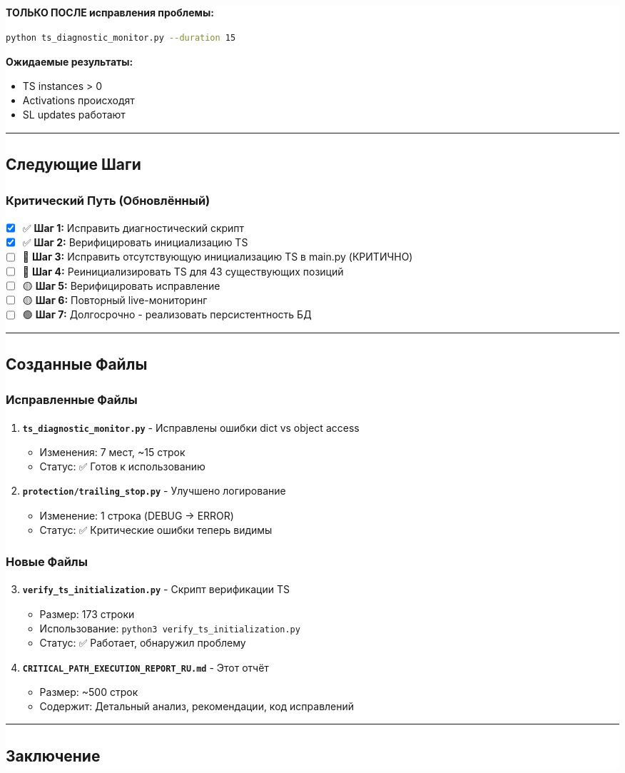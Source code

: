 **ТОЛЬКО ПОСЛЕ исправления проблемы:**

```bash
python ts_diagnostic_monitor.py --duration 15
```

**Ожидаемые результаты:**
- TS instances > 0
- Activations происходят
- SL updates работают

---

## Следующие Шаги

### Критический Путь (Обновлённый)

- [x] ✅ **Шаг 1:** Исправить диагностический скрипт
- [x] ✅ **Шаг 2:** Верифицировать инициализацию TS
- [ ] 🔴 **Шаг 3:** Исправить отсутствующую инициализацию TS в main.py (КРИТИЧНО)
- [ ] 🔴 **Шаг 4:** Реинициализировать TS для 43 существующих позиций
- [ ] 🟡 **Шаг 5:** Верифицировать исправление
- [ ] 🟡 **Шаг 6:** Повторный live-мониторинг
- [ ] 🟢 **Шаг 7:** Долгосрочно - реализовать персистентность БД

---

## Созданные Файлы

### Исправленные Файлы

1. **`ts_diagnostic_monitor.py`** - Исправлены ошибки dict vs object access
   - Изменения: 7 мест, ~15 строк
   - Статус: ✅ Готов к использованию

2. **`protection/trailing_stop.py`** - Улучшено логирование
   - Изменение: 1 строка (DEBUG → ERROR)
   - Статус: ✅ Критические ошибки теперь видимы

### Новые Файлы

3. **`verify_ts_initialization.py`** - Скрипт верификации TS
   - Размер: 173 строки
   - Использование: `python3 verify_ts_initialization.py`
   - Статус: ✅ Работает, обнаружил проблему

4. **`CRITICAL_PATH_EXECUTION_REPORT_RU.md`** - Этот отчёт
   - Размер: ~500 строк
   - Содержит: Детальный анализ, рекомендации, код исправлений

---

## Заключение
